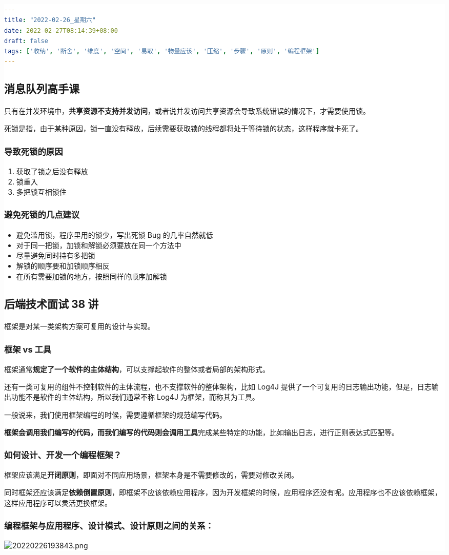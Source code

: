 ```yaml
---
title: "2022-02-26_星期六"
date: 2022-02-27T08:14:39+08:00
draft: false
tags: ['收纳', '断舍', '维度', '空间', '易取', '物量应该', '压缩', '步骤', '原则', '编程框架']
---
```


## 消息队列高手课

只有在并发环境中，**共享资源不支持并发访问**，或者说并发访问共享资源会导致系统错误的情况下，才需要使用锁。

死锁是指，由于某种原因，锁一直没有释放，后续需要获取锁的线程都将处于等待锁的状态，这样程序就卡死了。

### 导致死锁的原因

1. 获取了锁之后没有释放
2. 锁重入
3. 多把锁互相锁住

### 避免死锁的几点建议

- 避免滥用锁，程序里用的锁少，写出死锁 Bug 的几率自然就低
- 对于同一把锁，加锁和解锁必须要放在同一个方法中
- 尽量避免同时持有多把锁
- 解锁的顺序要和加锁顺序相反
- 在所有需要加锁的地方，按照同样的顺序加解锁

## 后端技术面试 38 讲

框架是对某一类架构方案可复用的设计与实现。

### 框架 vs 工具

框架通常**规定了一个软件的主体结构**，可以支撑起软件的整体或者局部的架构形式。

还有一类可复用的组件不控制软件的主体流程，也不支撑软件的整体架构，比如 Log4J 提供了一个可复用的日志输出功能，但是，日志输出功能不是软件的主体结构，所以我们通常不称 Log4J 为框架，而称其为工具。

一般说来，我们使用框架编程的时候，需要遵循框架的规范编写代码。

**框架会调用我们编写的代码，而我们编写的代码则会调用工具**完成某些特定的功能，比如输出日志，进行正则表达式匹配等。

### 如何设计、开发一个编程框架？

框架应该满足**开闭原则**，即面对不同应用场景，框架本身是不需要修改的，需要对修改关闭。

同时框架还应该满足**依赖倒置原则**，即框架不应该依赖应用程序，因为开发框架的时候，应用程序还没有呢。应用程序也不应该依赖框架，这样应用程序可以灵活更换框架。

### 编程框架与应用程序、设计模式、设计原则之间的关系：

![20220226193843.png](20220226193843.png)
